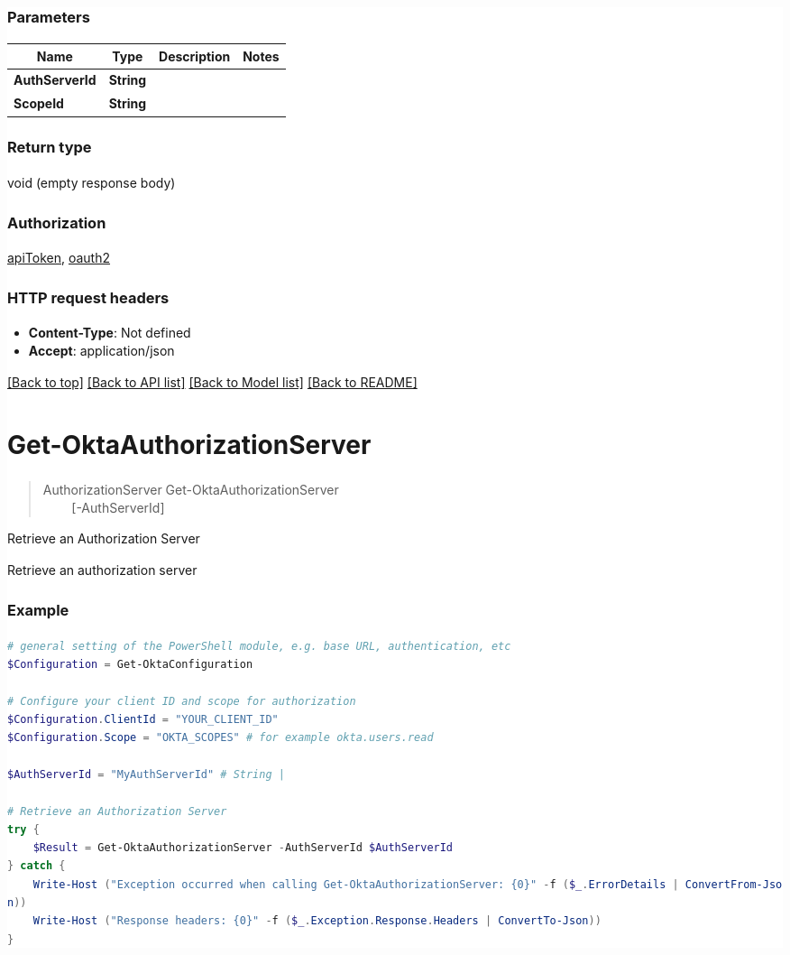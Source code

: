 ### Parameters

Name | Type | Description  | Notes
------------- | ------------- | ------------- | -------------
 **AuthServerId** | **String**|  | 
 **ScopeId** | **String**|  | 

### Return type

void (empty response body)

### Authorization

[apiToken](../README.md#apiToken), [oauth2](../README.md#oauth2)

### HTTP request headers

 - **Content-Type**: Not defined
 - **Accept**: application/json

[[Back to top]](#) [[Back to API list]](../README.md#documentation-for-api-endpoints) [[Back to Model list]](../README.md#documentation-for-models) [[Back to README]](../README.md)

<a id="Get-OktaAuthorizationServer"></a>
# **Get-OktaAuthorizationServer**
> AuthorizationServer Get-OktaAuthorizationServer<br>
> &nbsp;&nbsp;&nbsp;&nbsp;&nbsp;&nbsp;&nbsp;&nbsp;[-AuthServerId] <String><br>

Retrieve an Authorization Server

Retrieve an authorization server

### Example
```powershell
# general setting of the PowerShell module, e.g. base URL, authentication, etc
$Configuration = Get-OktaConfiguration

# Configure your client ID and scope for authorization
$Configuration.ClientId = "YOUR_CLIENT_ID"
$Configuration.Scope = "OKTA_SCOPES" # for example okta.users.read

$AuthServerId = "MyAuthServerId" # String | 

# Retrieve an Authorization Server
try {
    $Result = Get-OktaAuthorizationServer -AuthServerId $AuthServerId
} catch {
    Write-Host ("Exception occurred when calling Get-OktaAuthorizationServer: {0}" -f ($_.ErrorDetails | ConvertFrom-Json))
    Write-Host ("Response headers: {0}" -f ($_.Exception.Response.Headers | ConvertTo-Json))
}
```
